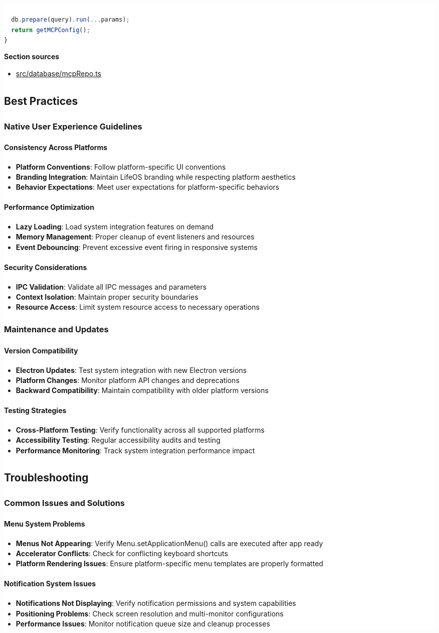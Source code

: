 ```typescript
  
  db.prepare(query).run(...params);
  return getMCPConfig();
}
```

**Section sources**
- [src/database/mcpRepo.ts](file://src/database/mcpRepo.ts#L25-L57)

## Best Practices

### Native User Experience Guidelines

#### Consistency Across Platforms
- **Platform Conventions**: Follow platform-specific UI conventions
- **Branding Integration**: Maintain LifeOS branding while respecting platform aesthetics
- **Behavior Expectations**: Meet user expectations for platform-specific behaviors

#### Performance Optimization
- **Lazy Loading**: Load system integration features on demand
- **Memory Management**: Proper cleanup of event listeners and resources
- **Event Debouncing**: Prevent excessive event firing in responsive systems

#### Security Considerations
- **IPC Validation**: Validate all IPC messages and parameters
- **Context Isolation**: Maintain proper security boundaries
- **Resource Access**: Limit system resource access to necessary operations

### Maintenance and Updates

#### Version Compatibility
- **Electron Updates**: Test system integration with new Electron versions
- **Platform Changes**: Monitor platform API changes and deprecations
- **Backward Compatibility**: Maintain compatibility with older platform versions

#### Testing Strategies
- **Cross-Platform Testing**: Verify functionality across all supported platforms
- **Accessibility Testing**: Regular accessibility audits and testing
- **Performance Monitoring**: Track system integration performance impact

## Troubleshooting

### Common Issues and Solutions

#### Menu System Problems
- **Menus Not Appearing**: Verify Menu.setApplicationMenu() calls are executed after app ready
- **Accelerator Conflicts**: Check for conflicting keyboard shortcuts
- **Platform Rendering Issues**: Ensure platform-specific menu templates are properly formatted

#### Notification System Issues
- **Notifications Not Displaying**: Verify notification permissions and system capabilities
- **Positioning Problems**: Check screen resolution and multi-monitor configurations
- **Performance Issues**: Monitor notification queue size and cleanup processes
